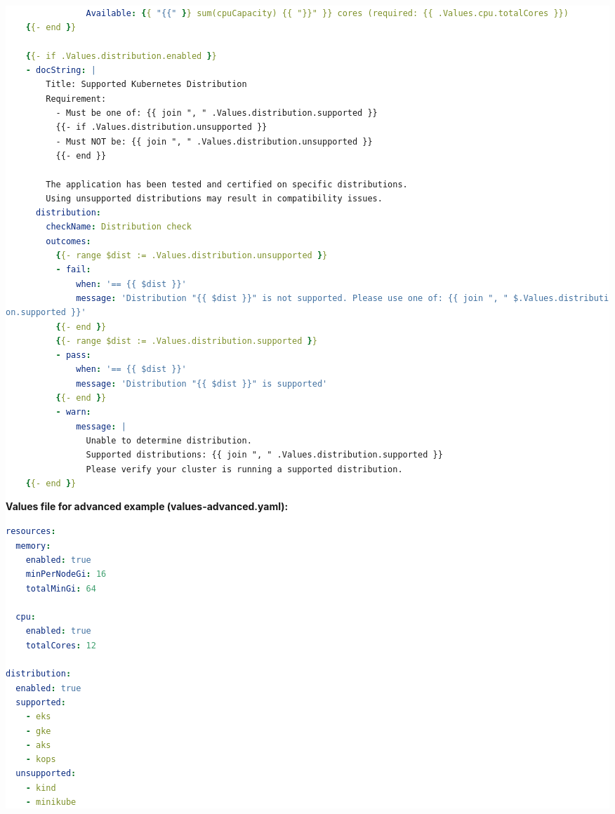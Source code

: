 ```yaml
                Available: {{ "{{" }} sum(cpuCapacity) {{ "}}" }} cores (required: {{ .Values.cpu.totalCores }})
    {{- end }}

    {{- if .Values.distribution.enabled }}
    - docString: |
        Title: Supported Kubernetes Distribution
        Requirement:
          - Must be one of: {{ join ", " .Values.distribution.supported }}
          {{- if .Values.distribution.unsupported }}
          - Must NOT be: {{ join ", " .Values.distribution.unsupported }}
          {{- end }}

        The application has been tested and certified on specific distributions.
        Using unsupported distributions may result in compatibility issues.
      distribution:
        checkName: Distribution check
        outcomes:
          {{- range $dist := .Values.distribution.unsupported }}
          - fail:
              when: '== {{ $dist }}'
              message: 'Distribution "{{ $dist }}" is not supported. Please use one of: {{ join ", " $.Values.distribution.supported }}'
          {{- end }}
          {{- range $dist := .Values.distribution.supported }}
          - pass:
              when: '== {{ $dist }}'
              message: 'Distribution "{{ $dist }}" is supported'
          {{- end }}
          - warn:
              message: |
                Unable to determine distribution.
                Supported distributions: {{ join ", " .Values.distribution.supported }}
                Please verify your cluster is running a supported distribution.
    {{- end }}
```

**Values file for advanced example (values-advanced.yaml):**

```yaml
resources:
  memory:
    enabled: true
    minPerNodeGi: 16
    totalMinGi: 64

  cpu:
    enabled: true
    totalCores: 12

distribution:
  enabled: true
  supported:
    - eks
    - gke
    - aks
    - kops
  unsupported:
    - kind
    - minikube
```
